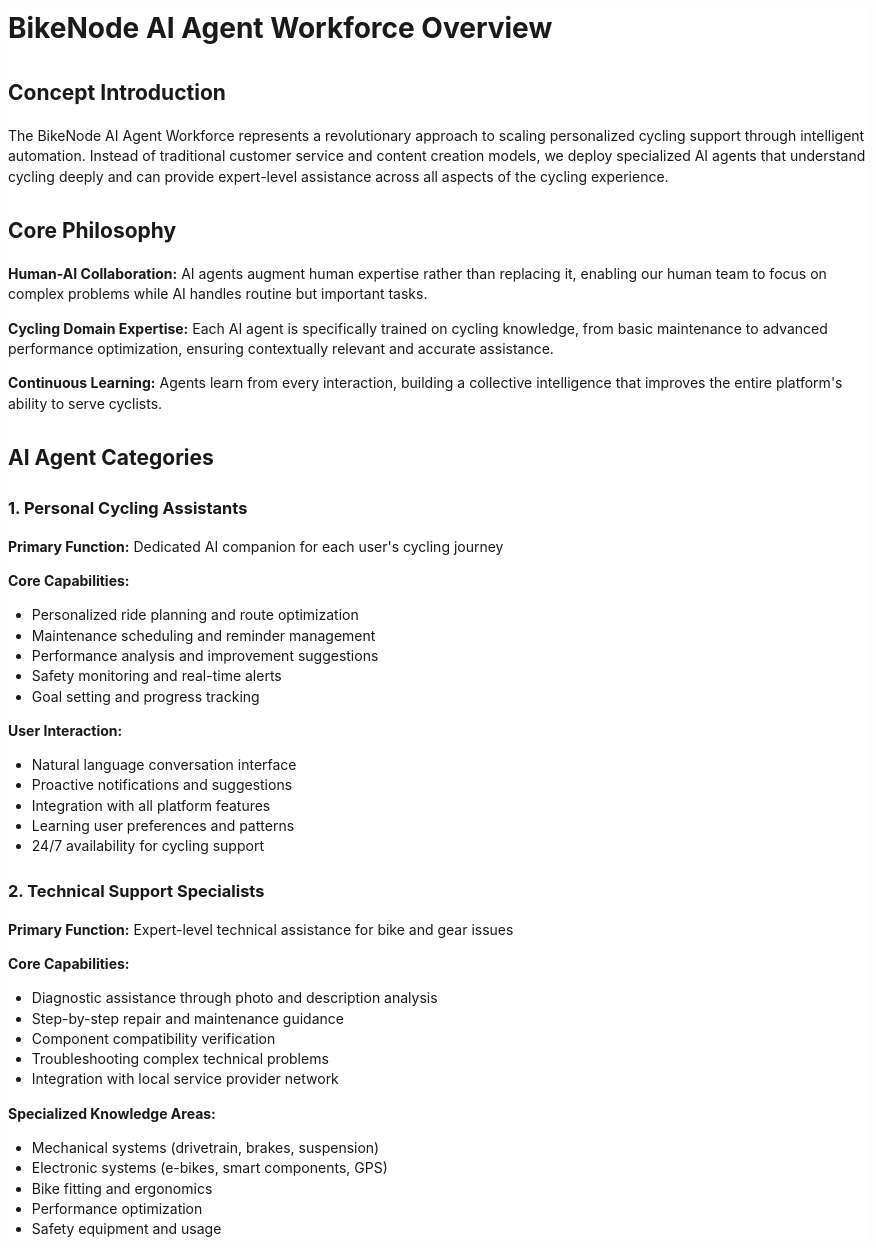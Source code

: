 # BikeNode AI Agent Workforce Overview

## Concept Introduction

The BikeNode AI Agent Workforce represents a revolutionary approach to scaling personalized cycling support through intelligent automation. Instead of traditional customer service and content creation models, we deploy specialized AI agents that understand cycling deeply and can provide expert-level assistance across all aspects of the cycling experience.

## Core Philosophy

**Human-AI Collaboration:** AI agents augment human expertise rather than replacing it, enabling our human team to focus on complex problems while AI handles routine but important tasks.

**Cycling Domain Expertise:** Each AI agent is specifically trained on cycling knowledge, from basic maintenance to advanced performance optimization, ensuring contextually relevant and accurate assistance.

**Continuous Learning:** Agents learn from every interaction, building a collective intelligence that improves the entire platform's ability to serve cyclists.

## AI Agent Categories

### 1. Personal Cycling Assistants
**Primary Function:** Dedicated AI companion for each user's cycling journey

**Core Capabilities:**
- Personalized ride planning and route optimization
- Maintenance scheduling and reminder management
- Performance analysis and improvement suggestions
- Safety monitoring and real-time alerts
- Goal setting and progress tracking

**User Interaction:**
- Natural language conversation interface
- Proactive notifications and suggestions
- Integration with all platform features
- Learning user preferences and patterns
- 24/7 availability for cycling support

### 2. Technical Support Specialists
**Primary Function:** Expert-level technical assistance for bike and gear issues

**Core Capabilities:**
- Diagnostic assistance through photo and description analysis
- Step-by-step repair and maintenance guidance
- Component compatibility verification
- Troubleshooting complex technical problems
- Integration with local service provider network

**Specialized Knowledge Areas:**
- Mechanical systems (drivetrain, brakes, suspension)
- Electronic systems (e-bikes, smart components, GPS)
- Bike fitting and ergonomics
- Performance optimization
- Safety equipment and usage
